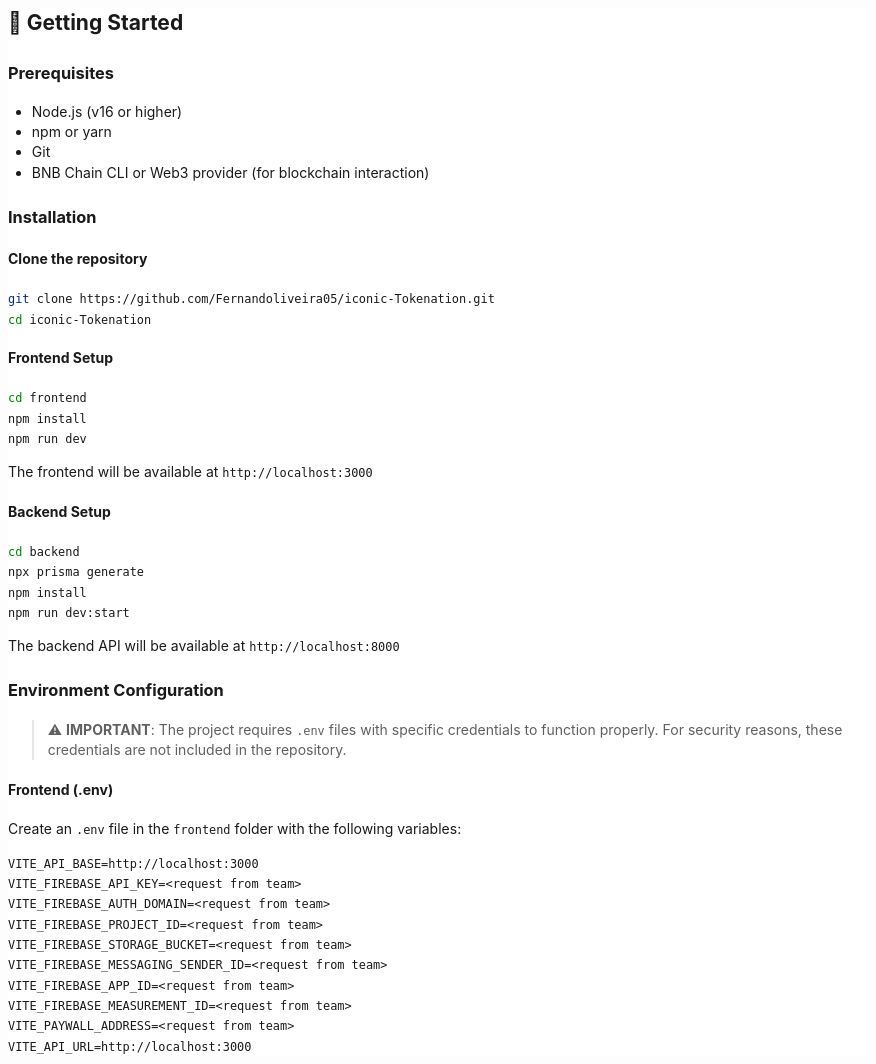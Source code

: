 ## 🚀 Getting Started

### Prerequisites

- Node.js (v16 or higher)  
- npm or yarn  
- Git  
- BNB Chain CLI or Web3 provider (for blockchain interaction)  

### Installation

#### Clone the repository

```bash
git clone https://github.com/Fernandoliveira05/iconic-Tokenation.git
cd iconic-Tokenation
````

#### Frontend Setup

```bash
cd frontend
npm install
npm run dev
```

The frontend will be available at `http://localhost:3000`

#### Backend Setup

```bash
cd backend
npx prisma generate
npm install
npm run dev:start
```

The backend API will be available at `http://localhost:8000`

### Environment Configuration

> ⚠️ **IMPORTANT**: The project requires `.env` files with specific credentials to function properly. For security reasons, these credentials are not included in the repository.

#### Frontend (.env)

Create an `.env` file in the `frontend` folder with the following variables:

```
VITE_API_BASE=http://localhost:3000
VITE_FIREBASE_API_KEY=<request from team>
VITE_FIREBASE_AUTH_DOMAIN=<request from team>
VITE_FIREBASE_PROJECT_ID=<request from team>
VITE_FIREBASE_STORAGE_BUCKET=<request from team>
VITE_FIREBASE_MESSAGING_SENDER_ID=<request from team>
VITE_FIREBASE_APP_ID=<request from team>
VITE_FIREBASE_MEASUREMENT_ID=<request from team>
VITE_PAYWALL_ADDRESS=<request from team>
VITE_API_URL=http://localhost:3000
```
